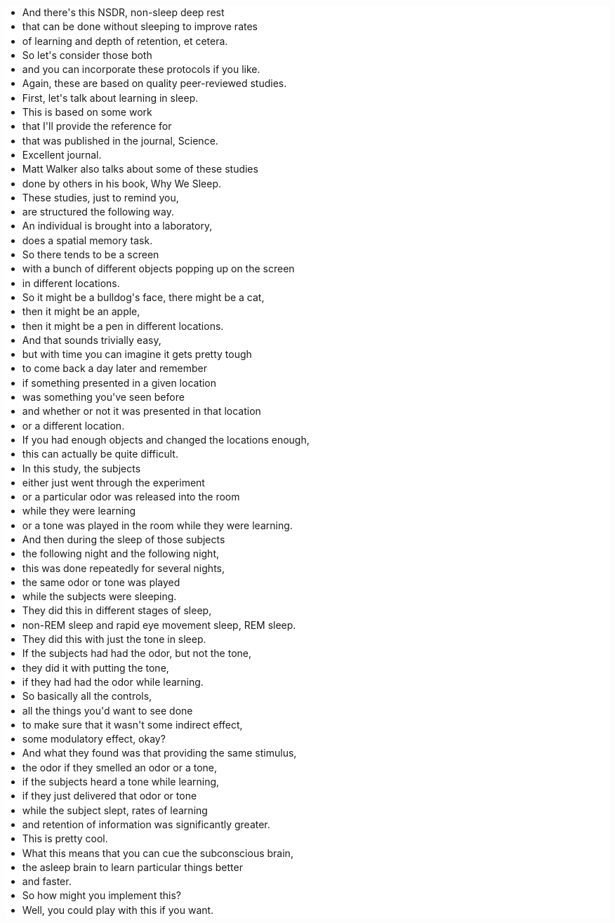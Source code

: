 *  And there's this NSDR, non-sleep deep rest
*  that can be done without sleeping to improve rates
*  of learning and depth of retention, et cetera.
*  So let's consider those both
*  and you can incorporate these protocols if you like.
*  Again, these are based on quality peer-reviewed studies.
*  First, let's talk about learning in sleep.
*  This is based on some work
*  that I'll provide the reference for
*  that was published in the journal, Science.
*  Excellent journal.
*  Matt Walker also talks about some of these studies
*  done by others in his book, Why We Sleep.
*  These studies, just to remind you,
*  are structured the following way.
*  An individual is brought into a laboratory,
*  does a spatial memory task.
*  So there tends to be a screen
*  with a bunch of different objects popping up on the screen
*  in different locations.
*  So it might be a bulldog's face, there might be a cat,
*  then it might be an apple,
*  then it might be a pen in different locations.
*  And that sounds trivially easy,
*  but with time you can imagine it gets pretty tough
*  to come back a day later and remember
*  if something presented in a given location
*  was something you've seen before
*  and whether or not it was presented in that location
*  or a different location.
*  If you had enough objects and changed the locations enough,
*  this can actually be quite difficult.
*  In this study, the subjects
*  either just went through the experiment
*  or a particular odor was released into the room
*  while they were learning
*  or a tone was played in the room while they were learning.
*  And then during the sleep of those subjects
*  the following night and the following night,
*  this was done repeatedly for several nights,
*  the same odor or tone was played
*  while the subjects were sleeping.
*  They did this in different stages of sleep,
*  non-REM sleep and rapid eye movement sleep, REM sleep.
*  They did this with just the tone in sleep.
*  If the subjects had had the odor, but not the tone,
*  they did it with putting the tone,
*  if they had had the odor while learning.
*  So basically all the controls,
*  all the things you'd want to see done
*  to make sure that it wasn't some indirect effect,
*  some modulatory effect, okay?
*  And what they found was that providing the same stimulus,
*  the odor if they smelled an odor or a tone,
*  if the subjects heard a tone while learning,
*  if they just delivered that odor or tone
*  while the subject slept, rates of learning
*  and retention of information was significantly greater.
*  This is pretty cool.
*  What this means that you can cue the subconscious brain,
*  the asleep brain to learn particular things better
*  and faster.
*  So how might you implement this?
*  Well, you could play with this if you want.